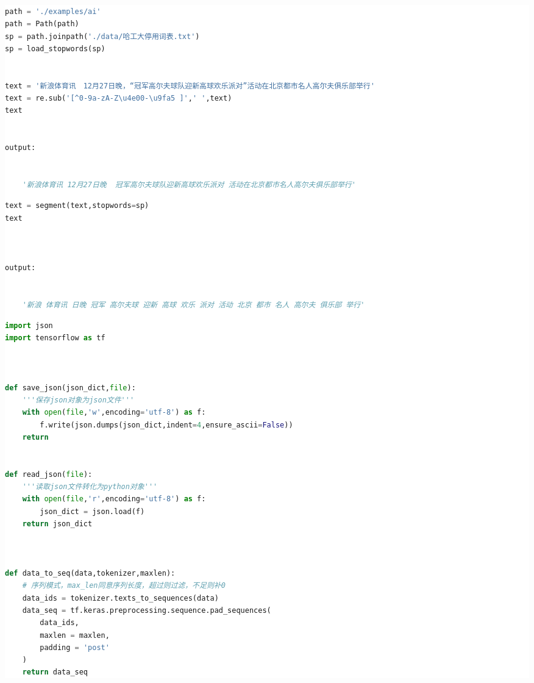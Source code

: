 ```python
path = './examples/ai'
path = Path(path)
sp = path.joinpath('./data/哈工大停用词表.txt')
sp = load_stopwords(sp)


text = '新浪体育讯　12月27日晚，“冠军高尔夫球队迎新高球欢乐派对”活动在北京都市名人高尔夫俱乐部举行'
text = re.sub('[^0-9a-zA-Z\u4e00-\u9fa5 ]',' ',text)
text


output:


    '新浪体育讯 12月27日晚  冠军高尔夫球队迎新高球欢乐派对 活动在北京都市名人高尔夫俱乐部举行'
```




```python
text = segment(text,stopwords=sp)
text



output:


    '新浪 体育讯 日晚 冠军 高尔夫球 迎新 高球 欢乐 派对 活动 北京 都市 名人 高尔夫 俱乐部 举行'
```




```python
import json
import tensorflow as tf



def save_json(json_dict,file):
    '''保存json对象为json文件'''
    with open(file,'w',encoding='utf-8') as f:
        f.write(json.dumps(json_dict,indent=4,ensure_ascii=False))
    return 


def read_json(file):
    '''读取json文件转化为python对象'''
    with open(file,'r',encoding='utf-8') as f:
        json_dict = json.load(f)
    return json_dict



def data_to_seq(data,tokenizer,maxlen):
    # 序列模式，max_len同意序列长度，超过则过滤，不足则补0
    data_ids = tokenizer.texts_to_sequences(data)
    data_seq = tf.keras.preprocessing.sequence.pad_sequences(
        data_ids,
        maxlen = maxlen,
        padding = 'post'
    )
    return data_seq


```